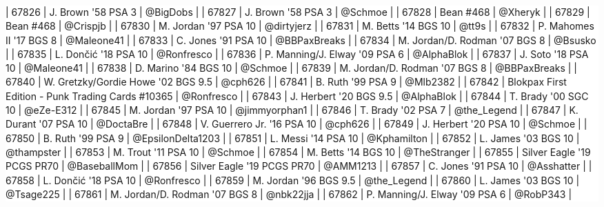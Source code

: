| 67826 |  J. Brown &#039;58 PSA 3 | \@BigDobs |
| 67827 |  J. Brown &#039;58 PSA 3 | \@Schmoe |
| 67828 |  Bean #468 | \@Xheryk |
| 67829 |  Bean #468 | \@Crispjb |
| 67830 |  M. Jordan &#039;97 PSA 10 | \@dirtyjerz |
| 67831 |  M. Betts &#039;14 BGS 10 | \@tt9s |
| 67832 |  P. Mahomes II &#039;17 BGS 8 | \@Maleone41 |
| 67833 |  C. Jones &#039;91 PSA 10 | \@BBPaxBreaks |
| 67834 |  M. Jordan/D. Rodman &#039;07 BGS 8 | \@Bsusko |
| 67835 |  L. Dončić &#039;18 PSA 10 | \@Ronfresco |
| 67836 |  P. Manning/J. Elway &#039;09 PSA 6 | \@AlphaBlok |
| 67837 |  J. Soto &#039;18 PSA 10 | \@Maleone41 |
| 67838 |  D. Marino &#039;84 BGS 10 | \@Schmoe |
| 67839 |  M. Jordan/D. Rodman &#039;07 BGS 8 | \@BBPaxBreaks |
| 67840 |  W. Gretzky/Gordie Howe &#039;02 BGS 9.5 | \@cph626 |
| 67841 |  B. Ruth &#039;99 PSA 9 | \@Mlb2382 |
| 67842 |  Blokpax First Edition - Punk Trading Cards #10365 | \@Ronfresco |
| 67843 |  J. Herbert &#039;20 BGS 9.5 | \@AlphaBlok |
| 67844 |  T. Brady &#039;00 SGC 10 | \@eZe-E312 |
| 67845 |  M. Jordan &#039;97 PSA 10 | \@jimmyorphan1 |
| 67846 |  T. Brady &#039;02 PSA 7 | \@the_Legend |
| 67847 |  K. Durant &#039;07 PSA 10 | \@DoctaBre |
| 67848 |  V. Guerrero Jr. &#039;16 PSA 10 | \@cph626 |
| 67849 |  J. Herbert &#039;20 PSA 10 | \@Schmoe |
| 67850 |  B. Ruth &#039;99 PSA 9 | \@EpsilonDelta1203 |
| 67851 |  L. Messi &#039;14 PSA 10 | \@Kphamilton |
| 67852 |  L. James &#039;03 BGS 10 | \@thampster |
| 67853 |  M. Trout &#039;11 PSA 10 | \@Schmoe |
| 67854 |  M. Betts &#039;14 BGS 10 | \@TheStranger |
| 67855 |  Silver Eagle &#039;19 PCGS PR70 | \@BaseballMom |
| 67856 |  Silver Eagle &#039;19 PCGS PR70 | \@AMM1213 |
| 67857 |  C. Jones &#039;91 PSA 10 | \@Asshatter |
| 67858 |  L. Dončić &#039;18 PSA 10 | \@Ronfresco |
| 67859 |  M. Jordan &#039;96 BGS 9.5 | \@the_Legend |
| 67860 |  L. James &#039;03 BGS 10 | \@Tsage225 |
| 67861 |  M. Jordan/D. Rodman &#039;07 BGS 8 | \@nbk22jja |
| 67862 |  P. Manning/J. Elway &#039;09 PSA 6 | \@RobP343 |